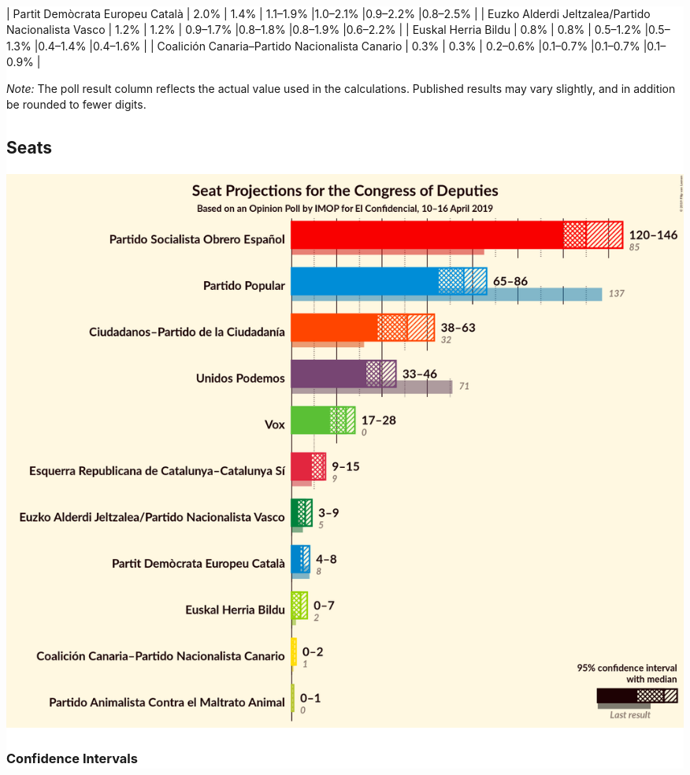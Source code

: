 | Partit Demòcrata Europeu Català | 2.0% | 1.4% | 1.1–1.9% |1.0–2.1% |0.9–2.2% |0.8–2.5% |
| Euzko Alderdi Jeltzalea/Partido Nacionalista Vasco | 1.2% | 1.2% | 0.9–1.7% |0.8–1.8% |0.8–1.9% |0.6–2.2% |
| Euskal Herria Bildu | 0.8% | 0.8% | 0.5–1.2% |0.5–1.3% |0.4–1.4% |0.4–1.6% |
| Coalición Canaria–Partido Nacionalista Canario | 0.3% | 0.3% | 0.2–0.6% |0.1–0.7% |0.1–0.7% |0.1–0.9% |

*Note:* The poll result column reflects the actual value used in the calculations. Published results may vary slightly, and in addition be rounded to fewer digits.

## Seats

![Graph with seats not yet produced](2019-04-16-IMOP-seats.png "Seats")

### Confidence Intervals
